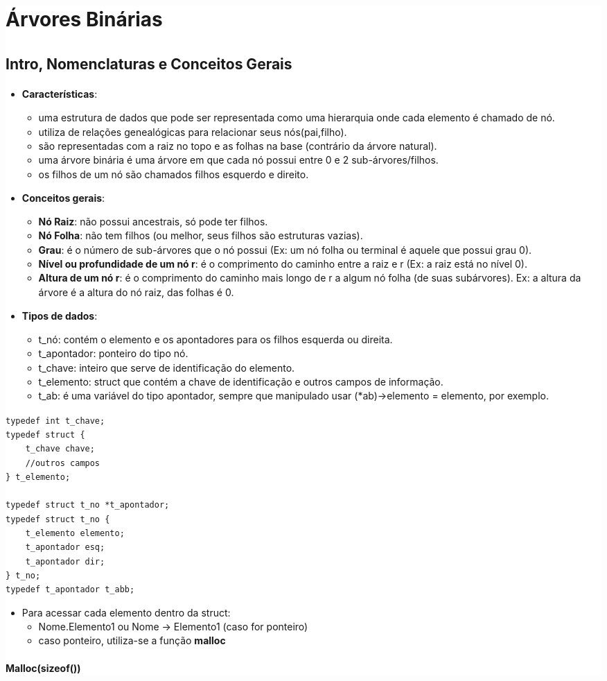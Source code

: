 # Árvores Binárias

## Intro, Nomenclaturas e Conceitos Gerais

- **Características**:
	- uma estrutura de dados que pode ser representada como uma hierarquia onde cada elemento é chamado de nó.
	- utiliza de relações genealógicas para relacionar seus nós(pai,filho).
    - são representadas com a raiz no topo e as folhas na base (contrário da árvore natural). 
	- uma árvore binária é uma árvore em que cada
	nó possui entre 0 e 2 sub-árvores/filhos.
	- os filhos de um nó são chamados filhos esquerdo e direito.

- **Conceitos gerais**:
	- **Nó Raiz**: não possui ancestrais, só pode ter filhos.
    - **Nó Folha**: não tem filhos (ou melhor, seus filhos são estruturas vazias).
    - **Grau**: é o número de sub-árvores que o nó possui (Ex: um nó folha ou terminal é aquele que possui grau 0).
	- **Nível ou profundidade de um nó r**: é o comprimento do caminho entre a raiz e r (Ex: a raiz está no nível 0). 
	- **Altura de um nó r**: é o comprimento do caminho mais longo de r a algum nó folha (de suas subárvores). Ex: a altura da árvore é a altura do nó raiz, das folhas é 0.

- **Tipos de dados**:
    - t_nó: contém o elemento e os apontadores para os filhos esquerda ou direita.
    - t_apontador: ponteiro do tipo nó.
	- t_chave: inteiro que serve de identificação do elemento.
	- t_elemento: struct que contém a chave de identificação e outros campos de informação.
	- t_ab: é uma variável do tipo apontador, sempre que manipulado usar (*ab)->elemento = elemento, por exemplo.

```
typedef int t_chave;
typedef struct {
	t_chave chave;
	//outros campos
} t_elemento;

typedef struct t_no *t_apontador;
typedef struct t_no { 
	t_elemento elemento;
	t_apontador esq;
    t_apontador dir;
} t_no;
typedef t_apontador t_abb;
```

- Para acessar cada elemento dentro da struct:
	- Nome.Elemento1 ou Nome -> Elemento1 (caso for ponteiro)
	- caso ponteiro, utiliza-se a função **malloc**

#### Malloc(sizeof())
